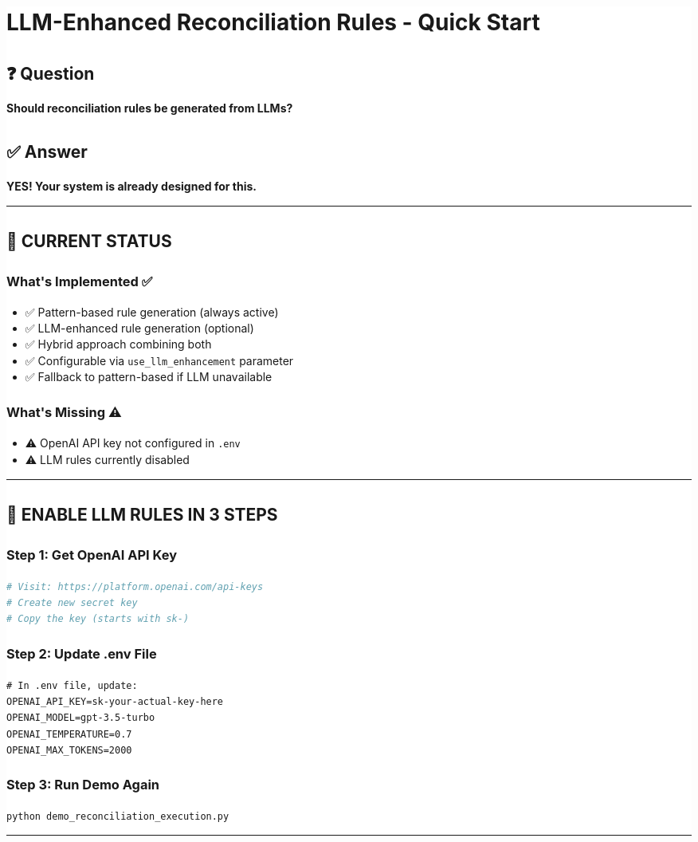 # LLM-Enhanced Reconciliation Rules - Quick Start

## ❓ Question
**Should reconciliation rules be generated from LLMs?**

## ✅ Answer
**YES! Your system is already designed for this.**

---

## 🎯 CURRENT STATUS

### What's Implemented ✅
- ✅ Pattern-based rule generation (always active)
- ✅ LLM-enhanced rule generation (optional)
- ✅ Hybrid approach combining both
- ✅ Configurable via `use_llm_enhancement` parameter
- ✅ Fallback to pattern-based if LLM unavailable

### What's Missing ⚠️
- ⚠️ OpenAI API key not configured in `.env`
- ⚠️ LLM rules currently disabled

---

## 🚀 ENABLE LLM RULES IN 3 STEPS

### Step 1: Get OpenAI API Key
```bash
# Visit: https://platform.openai.com/api-keys
# Create new secret key
# Copy the key (starts with sk-)
```

### Step 2: Update .env File
```env
# In .env file, update:
OPENAI_API_KEY=sk-your-actual-key-here
OPENAI_MODEL=gpt-3.5-turbo
OPENAI_TEMPERATURE=0.7
OPENAI_MAX_TOKENS=2000
```

### Step 3: Run Demo Again
```bash
python demo_reconciliation_execution.py
```

---